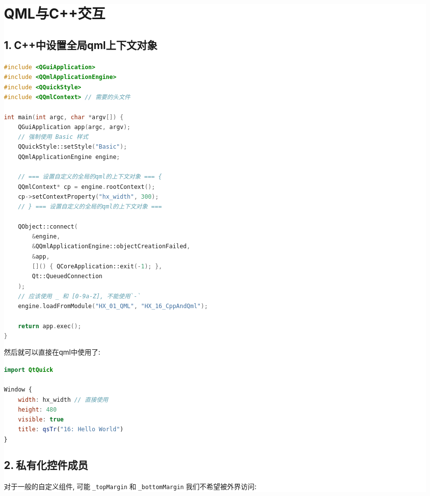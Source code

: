 # QML与C++交互
## 1. C++中设置全局qml上下文对象

```cpp
#include <QGuiApplication>
#include <QQmlApplicationEngine>
#include <QQuickStyle>
#include <QQmlContext> // 需要的头文件

int main(int argc, char *argv[]) {
    QGuiApplication app(argc, argv);
    // 强制使用 Basic 样式
    QQuickStyle::setStyle("Basic");
    QQmlApplicationEngine engine;

    // === 设置自定义的全局的qml的上下文对象 === {
    QQmlContext* cp = engine.rootContext();
    cp->setContextProperty("hx_width", 300);
    // } === 设置自定义的全局的qml的上下文对象 ===

    QObject::connect(
        &engine,
        &QQmlApplicationEngine::objectCreationFailed,
        &app,
        []() { QCoreApplication::exit(-1); },
        Qt::QueuedConnection
    );
    // 应该使用 _ 和 [0-9a-Z], 不能使用`-`
    engine.loadFromModule("HX_01_QML", "HX_16_CppAndQml");

    return app.exec();
}
```

然后就可以直接在qml中使用了:

```qml
import QtQuick

Window {
    width: hx_width // 直接使用
    height: 480
    visible: true
    title: qsTr("16: Hello World")
}
```

## 2. 私有化控件成员

对于一般的自定义组件, 可能 `_topMargin` 和 `_bottomMargin` 我们不希望被外界访问:
